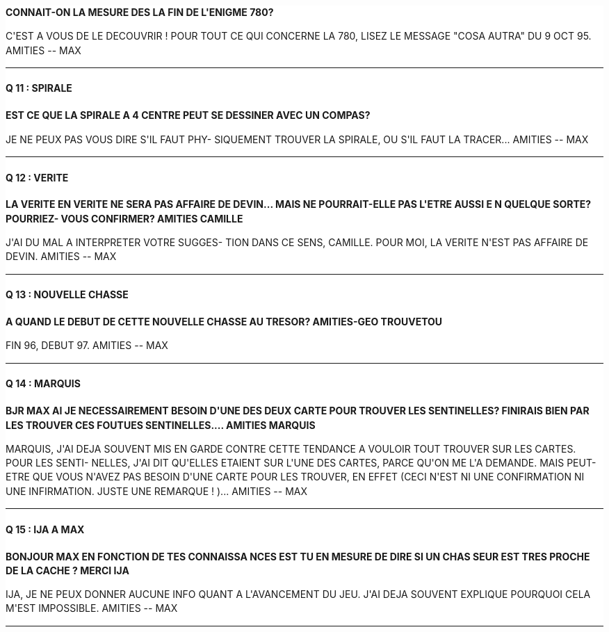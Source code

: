 **CONNAIT-ON LA MESURE DES LA FIN DE  L'ENIGME 780?**

C'EST A VOUS DE LE DECOUVRIR ! POUR TOUT CE QUI CONCERNE LA 780, LISEZ LE MESSAGE "COSA AUTRA" DU 9 OCT 95. AMITIES -- MAX

---

#### Q 11 : SPIRALE

**EST CE QUE LA SPIRALE A 4 CENTRE PEUT SE  DESSINER AVEC UN COMPAS?**

JE NE PEUX PAS VOUS DIRE S'IL FAUT PHY- SIQUEMENT TROUVER LA SPIRALE, OU S'IL FAUT LA TRACER... AMITIES -- MAX

---

#### Q 12 : VERITE

**LA VERITE EN VERITE NE SERA PAS AFFAIRE  DE DEVIN...
MAIS NE POURRAIT-ELLE PAS L'ETRE AUSSI E N QUELQUE SORTE? POURRIEZ- VOUS
 CONFIRMER? AMITIES CAMILLE**

J'AI DU MAL A INTERPRETER VOTRE SUGGES- TION DANS CE
SENS, CAMILLE. POUR MOI, LA VERITE N'EST PAS AFFAIRE DE DEVIN. AMITIES
-- MAX

---

#### Q 13 : NOUVELLE CHASSE

**A QUAND LE DEBUT DE CETTE NOUVELLE  CHASSE AU TRESOR? AMITIES-GEO TROUVETOU**

FIN 96, DEBUT 97. AMITIES -- MAX

---

#### Q 14 : MARQUIS

**BJR MAX    AI JE NECESSAIREMENT BESOIN D'UNE DES DEUX
CARTE POUR TROUVER LES SENTINELLES?    FINIRAIS BIEN PAR LES TROUVER CES
 FOUTUES SENTINELLES.... AMITIES    MARQUIS**

MARQUIS, J'AI DEJA SOUVENT MIS EN GARDE CONTRE CETTE
TENDANCE A VOULOIR TOUT TROUVER SUR LES CARTES. POUR LES SENTI- NELLES,
J'AI DIT QU'ELLES ETAIENT SUR L'UNE DES CARTES, PARCE QU'ON ME L'A
DEMANDE. MAIS PEUT-ETRE QUE VOUS N'AVEZ PAS BESOIN D'UNE CARTE POUR LES
TROUVER, EN EFFET (CECI N'EST NI UNE CONFIRMATION
NI UNE INFIRMATION. JUSTE UNE REMARQUE ! )... AMITIES -- MAX

---

#### Q 15 : IJA A MAX

**BONJOUR MAX EN FONCTION DE TES CONNAISSA NCES EST TU
EN MESURE DE DIRE SI UN CHAS SEUR EST TRES PROCHE DE LA CACHE ?
           MERCI IJA**

IJA, JE NE PEUX DONNER AUCUNE INFO QUANT A
L'AVANCEMENT DU JEU. J'AI DEJA SOUVENT EXPLIQUE POURQUOI CELA M'EST
IMPOSSIBLE. AMITIES -- MAX

---